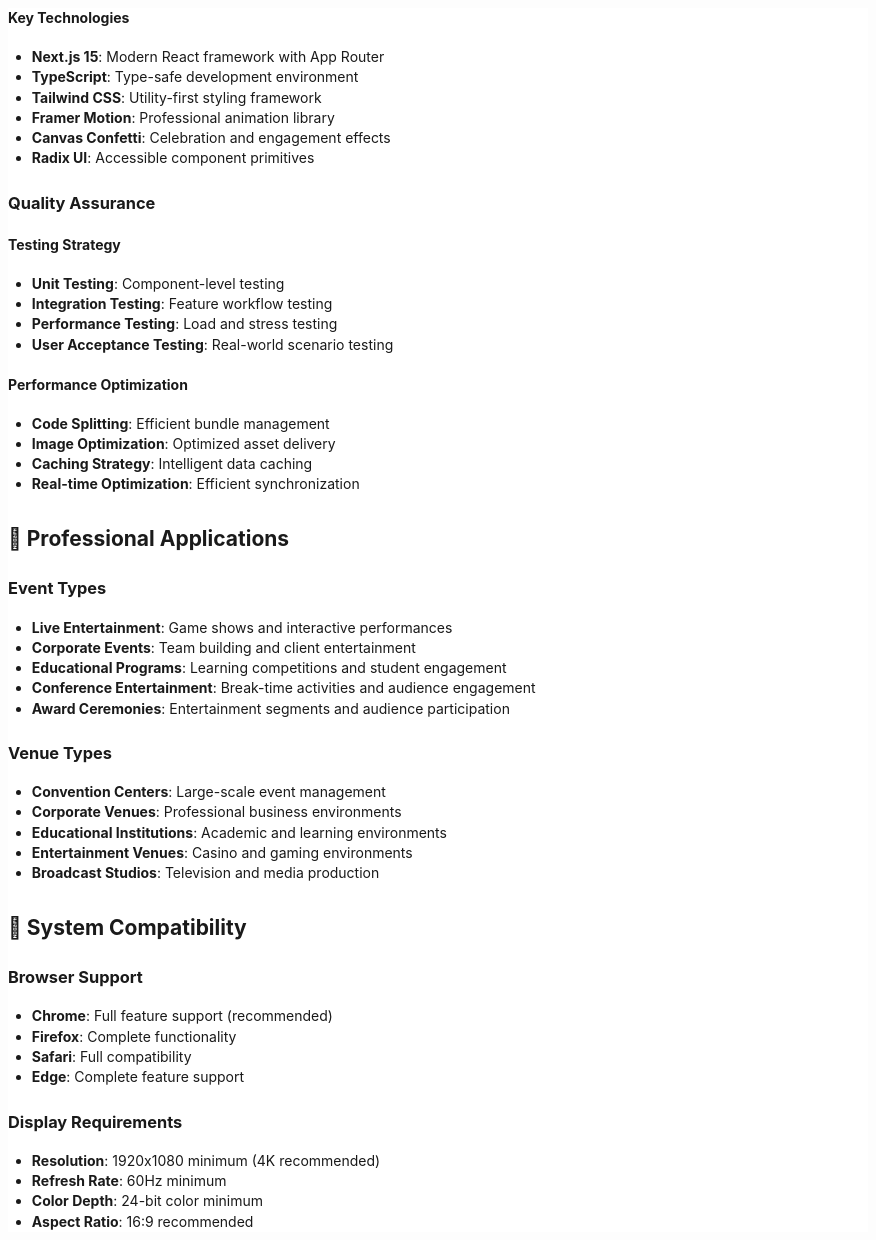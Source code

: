 #### **Key Technologies**
- **Next.js 15**: Modern React framework with App Router
- **TypeScript**: Type-safe development environment
- **Tailwind CSS**: Utility-first styling framework
- **Framer Motion**: Professional animation library
- **Canvas Confetti**: Celebration and engagement effects
- **Radix UI**: Accessible component primitives

### **Quality Assurance**

#### **Testing Strategy**
- **Unit Testing**: Component-level testing
- **Integration Testing**: Feature workflow testing
- **Performance Testing**: Load and stress testing
- **User Acceptance Testing**: Real-world scenario testing

#### **Performance Optimization**
- **Code Splitting**: Efficient bundle management
- **Image Optimization**: Optimized asset delivery
- **Caching Strategy**: Intelligent data caching
- **Real-time Optimization**: Efficient synchronization

## 🎪 Professional Applications

### **Event Types**
- **Live Entertainment**: Game shows and interactive performances
- **Corporate Events**: Team building and client entertainment
- **Educational Programs**: Learning competitions and student engagement
- **Conference Entertainment**: Break-time activities and audience engagement
- **Award Ceremonies**: Entertainment segments and audience participation

### **Venue Types**
- **Convention Centers**: Large-scale event management
- **Corporate Venues**: Professional business environments
- **Educational Institutions**: Academic and learning environments
- **Entertainment Venues**: Casino and gaming environments
- **Broadcast Studios**: Television and media production

## 📱 System Compatibility

### **Browser Support**
- **Chrome**: Full feature support (recommended)
- **Firefox**: Complete functionality
- **Safari**: Full compatibility
- **Edge**: Complete feature support

### **Display Requirements**
- **Resolution**: 1920x1080 minimum (4K recommended)
- **Refresh Rate**: 60Hz minimum
- **Color Depth**: 24-bit color minimum
- **Aspect Ratio**: 16:9 recommended
